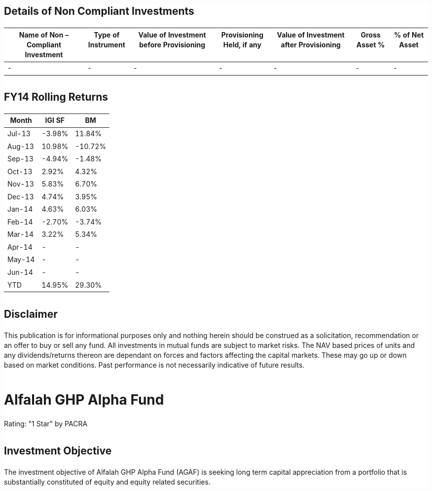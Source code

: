 ## Details of Non Compliant Investments

| Name of Non – Compliant Investment | Type of Instrument | Value of Investment before Provisioning | Provisioning Held, if any | Value of Investment after Provisioning | Gross Asset % | % of Net Asset |
| ---------------------------------- | ------------------ | --------------------------------------- | ------------------------- | -------------------------------------- | ------------- | -------------- |
| -                                  | -                  | -                                       | -                         | -                                      | -             | -              |

## FY14 Rolling Returns

| Month  | IGI SF | BM      |
| ------ | ------ | ------- |
| Jul-13 | -3.98% | 11.84%  |
| Aug-13 | 10.98% | -10.72% |
| Sep-13 | -4.94% | -1.48%  |
| Oct-13 | 2.92%  | 4.32%   |
| Nov-13 | 5.83%  | 6.70%   |
| Dec-13 | 4.74%  | 3.95%   |
| Jan-14 | 4.63%  | 6.03%   |
| Feb-14 | -2.70% | -3.74%  |
| Mar-14 | 3.22%  | 5.34%   |
| Apr-14 | -      | -       |
| May-14 | -      | -       |
| Jun-14 | -      | -       |
| YTD    | 14.95% | 29.30%  |

## Disclaimer

This publication is for informational purposes only and nothing herein should be construed as a solicitation, recommendation or an offer to buy or sell any fund. All investments in mutual funds are subject to market risks. The NAV based prices of units and any dividends/returns thereon are dependant on forces and factors affecting the capital markets. These may go up or down based on market conditions. Past performance is not necessarily indicative of future results.

# Alfalah GHP Alpha Fund

Rating: "1 Star" by PACRA

## Investment Objective

The investment objective of Alfalah GHP Alpha Fund (AGAF) is seeking long term capital appreciation from a portfolio that is substantially constituted of equity and equity related securities.
